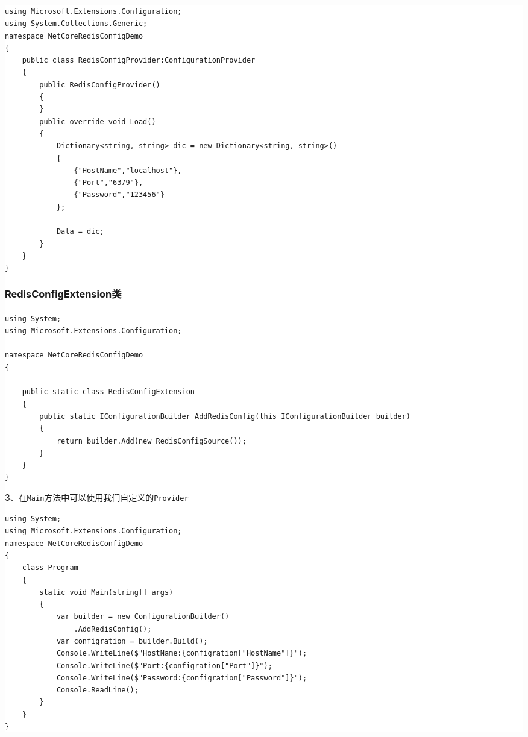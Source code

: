 ```
using Microsoft.Extensions.Configuration;
using System.Collections.Generic;
namespace NetCoreRedisConfigDemo
{
    public class RedisConfigProvider:ConfigurationProvider
    {
        public RedisConfigProvider()
        {
        }
        public override void Load()
        {
            Dictionary<string, string> dic = new Dictionary<string, string>()
            {
                {"HostName","localhost"},
                {"Port","6379"},
                {"Password","123456"}
            };

            Data = dic;
        }
    }
}
```

### RedisConfigExtension类

```
using System;
using Microsoft.Extensions.Configuration;

namespace NetCoreRedisConfigDemo
{

    public static class RedisConfigExtension
    {
        public static IConfigurationBuilder AddRedisConfig(this IConfigurationBuilder builder)
        {
            return builder.Add(new RedisConfigSource());
        }
    }
}
```

3、在`Main`方法中可以使用我们自定义的`Provider`

```
using System;
using Microsoft.Extensions.Configuration;
namespace NetCoreRedisConfigDemo
{
    class Program
    {
        static void Main(string[] args)
        {
            var builder = new ConfigurationBuilder()
                .AddRedisConfig();
            var configration = builder.Build();
            Console.WriteLine($"HostName:{configration["HostName"]}");
            Console.WriteLine($"Port:{configration["Port"]}");
            Console.WriteLine($"Password:{configration["Password"]}");
            Console.ReadLine();
        }
    }
}
```